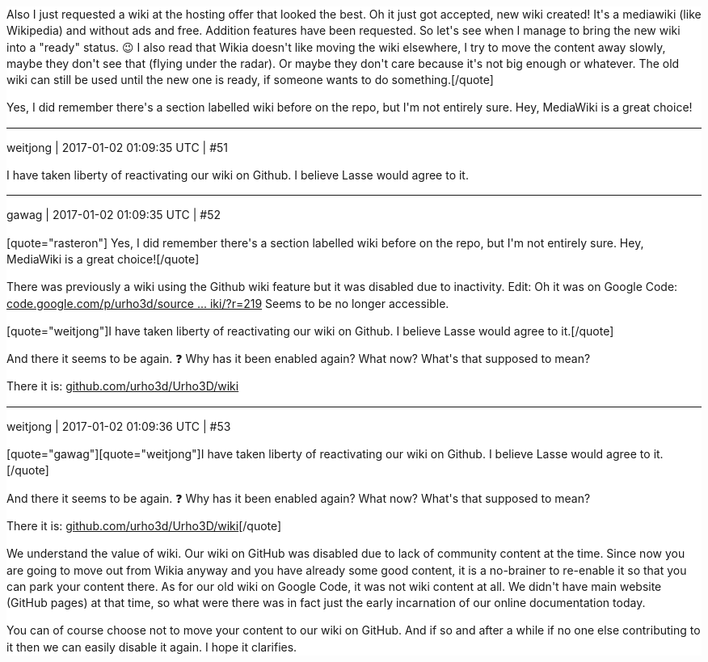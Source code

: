 Also I just requested a wiki at the hosting offer that looked the best.
Oh it just got accepted, new wiki created! It's a mediawiki (like Wikipedia) and without ads and free.
Addition features have been requested. So let's see when I manage to bring the new wiki into a "ready" status.  :wink: 
I also read that Wikia doesn't like moving the wiki elsewhere, I try to move the content away slowly, maybe they don't see that (flying under the radar). Or maybe they don't care because it's not big enough or whatever.
The old wiki can still be used until the new one is ready, if someone wants to do something.[/quote]

Yes, I did remember there's a section labelled wiki before on the repo, but I'm not entirely sure. Hey, MediaWiki is a great choice!

-------------------------

weitjong | 2017-01-02 01:09:35 UTC | #51

I have taken liberty of reactivating our wiki on Github. I believe Lasse would agree to it.

-------------------------

gawag | 2017-01-02 01:09:35 UTC | #52

[quote="rasteron"]
Yes, I did remember there's a section labelled wiki before on the repo, but I'm not entirely sure. Hey, MediaWiki is a great choice![/quote]

There was previously a wiki using the Github wiki feature but it was disabled due to inactivity.
Edit: Oh it was on Google Code: [code.google.com/p/urho3d/source ... iki/?r=219](https://code.google.com/p/urho3d/source/browse/wiki/?r=219) Seems to be no longer accessible.

[quote="weitjong"]I have taken liberty of reactivating our wiki on Github. I believe Lasse would agree to it.[/quote]

And there it seems to be again.  :question: 
Why has it been enabled again? What now? What's that supposed to mean?

There it is: [github.com/urho3d/Urho3D/wiki](https://github.com/urho3d/Urho3D/wiki)

-------------------------

weitjong | 2017-01-02 01:09:36 UTC | #53

[quote="gawag"][quote="weitjong"]I have taken liberty of reactivating our wiki on Github. I believe Lasse would agree to it.[/quote]

And there it seems to be again.  :question: 
Why has it been enabled again? What now? What's that supposed to mean?

There it is: [github.com/urho3d/Urho3D/wiki](https://github.com/urho3d/Urho3D/wiki)[/quote]

We understand the value of wiki. Our wiki on GitHub was disabled due to lack of community content at the time. Since now you are going to move out from Wikia anyway and you have already some good content, it is a no-brainer to re-enable it so that you can park your content there. As for our old wiki on Google Code, it was not wiki content at all. We didn't have main website (GitHub pages) at that time, so what were there was in fact just the early incarnation of our online documentation today.

You can of course choose not to move your content to our wiki on GitHub. And if so and after a while if no one else contributing to it then we can easily disable it again. I hope it clarifies.
